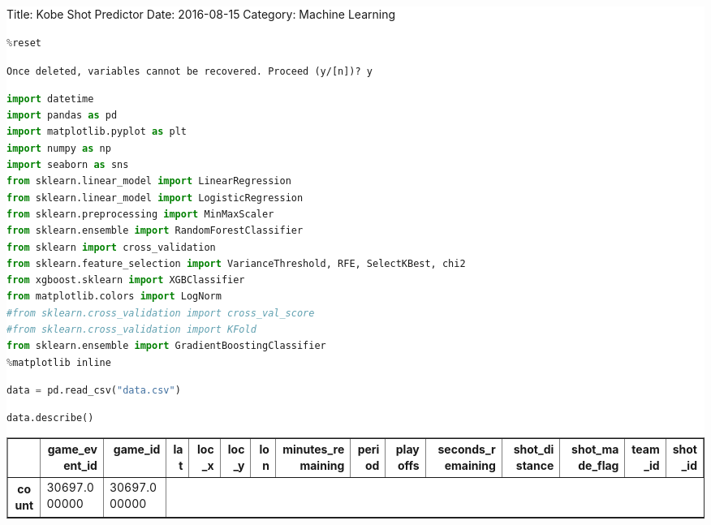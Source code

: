 Title: Kobe Shot Predictor
Date: 2016-08-15
Category: Machine Learning

```python
%reset
```

    Once deleted, variables cannot be recovered. Proceed (y/[n])? y



```python
import datetime
import pandas as pd
import matplotlib.pyplot as plt
import numpy as np
import seaborn as sns
from sklearn.linear_model import LinearRegression
from sklearn.linear_model import LogisticRegression
from sklearn.preprocessing import MinMaxScaler
from sklearn.ensemble import RandomForestClassifier
from sklearn import cross_validation
from sklearn.feature_selection import VarianceThreshold, RFE, SelectKBest, chi2
from xgboost.sklearn import XGBClassifier
from matplotlib.colors import LogNorm
#from sklearn.cross_validation import cross_val_score
#from sklearn.cross_validation import KFold
from sklearn.ensemble import GradientBoostingClassifier
%matplotlib inline
```


```python
data = pd.read_csv("data.csv")
```


```python
data.describe()
```




<div>
<table border="1" class="dataframe">
  <thead>
    <tr style="text-align: right;">
      <th></th>
      <th>game_event_id</th>
      <th>game_id</th>
      <th>lat</th>
      <th>loc_x</th>
      <th>loc_y</th>
      <th>lon</th>
      <th>minutes_remaining</th>
      <th>period</th>
      <th>playoffs</th>
      <th>seconds_remaining</th>
      <th>shot_distance</th>
      <th>shot_made_flag</th>
      <th>team_id</th>
      <th>shot_id</th>
    </tr>
  </thead>
  <tbody>
    <tr>
      <th>count</th>
      <td>30697.000000</td>
      <td>30697.000000</td>